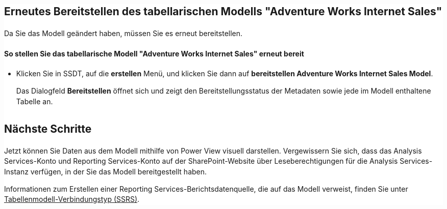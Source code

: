 ## <a name="redeploy-the-adventure-works-internet-sales-tabular-model"></a>Erneutes Bereitstellen des tabellarischen Modells "Adventure Works Internet Sales"  
Da Sie das Modell geändert haben, müssen Sie es erneut bereitstellen.  
  
#### <a name="to-redeploy-the-adventure-works-internet-sales-tabular-model"></a>So stellen Sie das tabellarische Modell "Adventure Works Internet Sales" erneut bereit  
  
-   Klicken Sie in SSDT, auf die **erstellen** Menü, und klicken Sie dann auf **bereitstellen Adventure Works Internet Sales Model**.  
  
    Das Dialogfeld **Bereitstellen** öffnet sich und zeigt den Bereitstellungsstatus der Metadaten sowie jede im Modell enthaltene Tabelle an.  
  
## <a name="next-steps"></a>Nächste Schritte  
Jetzt können Sie Daten aus dem Modell mithilfe von Power View visuell darstellen. Vergewissern Sie sich, dass das Analysis Services-Konto und Reporting Services-Konto auf der SharePoint-Website über Leseberechtigungen für die Analysis Services-Instanz verfügen, in der Sie das Modell bereitgestellt haben.  
  
Informationen zum Erstellen einer Reporting Services-Berichtsdatenquelle, die auf das Modell verweist, finden Sie unter [Tabellenmodell-Verbindungstyp (SSRS)](http://msdn.microsoft.com/library/hh270317%28v=SQL.110%29.aspx).  
  
  
  
